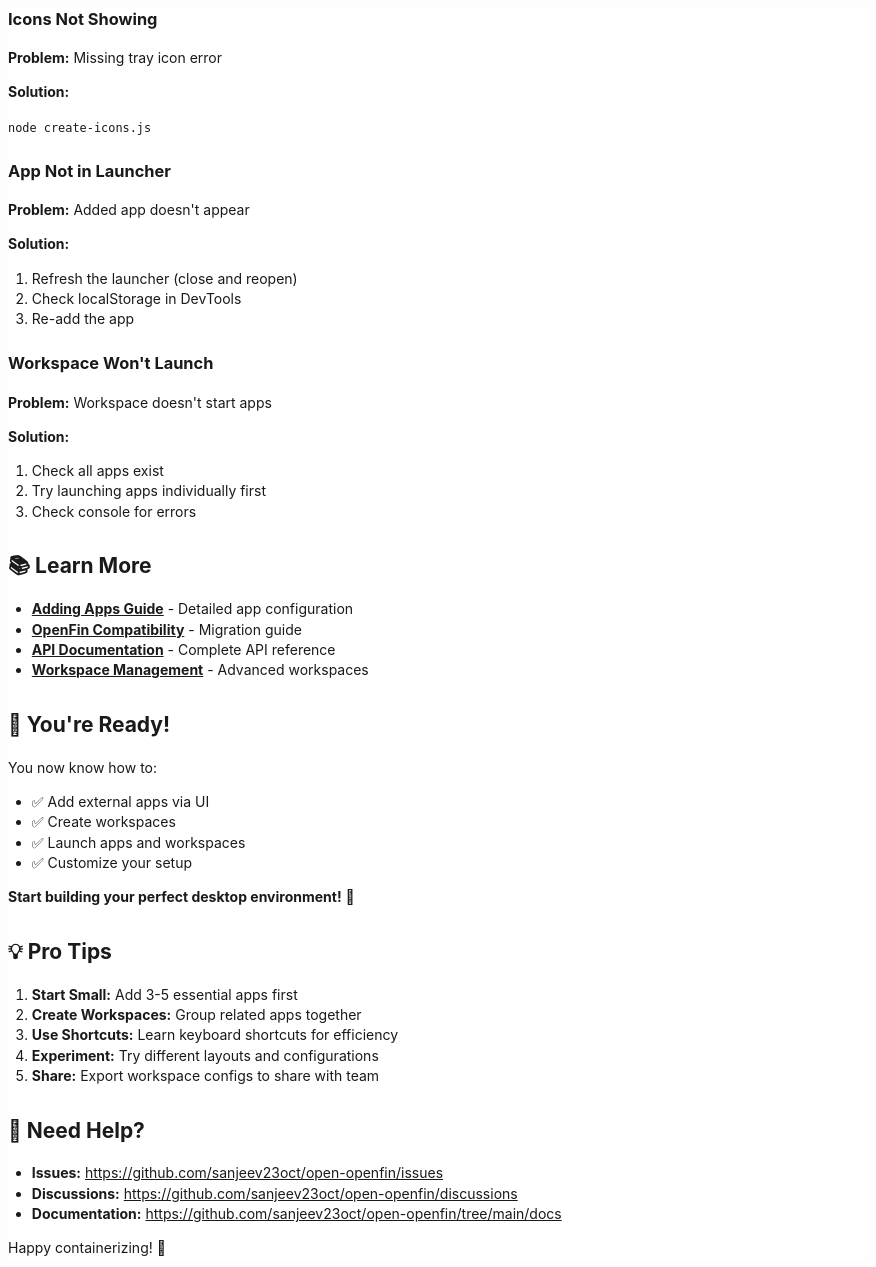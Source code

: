 ### Icons Not Showing

**Problem:** Missing tray icon error

**Solution:**
```bash
node create-icons.js
```

### App Not in Launcher

**Problem:** Added app doesn't appear

**Solution:**
1. Refresh the launcher (close and reopen)
2. Check localStorage in DevTools
3. Re-add the app

### Workspace Won't Launch

**Problem:** Workspace doesn't start apps

**Solution:**
1. Check all apps exist
2. Try launching apps individually first
3. Check console for errors

## 📚 Learn More

- **[Adding Apps Guide](docs/ADDING-APPS.md)** - Detailed app configuration
- **[OpenFin Compatibility](docs/OPENFIN-COMPATIBILITY.md)** - Migration guide
- **[API Documentation](docs/API.md)** - Complete API reference
- **[Workspace Management](workspaces/README.md)** - Advanced workspaces

## 🎉 You're Ready!

You now know how to:
- ✅ Add external apps via UI
- ✅ Create workspaces
- ✅ Launch apps and workspaces
- ✅ Customize your setup

**Start building your perfect desktop environment!** 🚀

## 💡 Pro Tips

1. **Start Small:** Add 3-5 essential apps first
2. **Create Workspaces:** Group related apps together
3. **Use Shortcuts:** Learn keyboard shortcuts for efficiency
4. **Experiment:** Try different layouts and configurations
5. **Share:** Export workspace configs to share with team

## 🤝 Need Help?

- **Issues:** https://github.com/sanjeev23oct/open-openfin/issues
- **Discussions:** https://github.com/sanjeev23oct/open-openfin/discussions
- **Documentation:** https://github.com/sanjeev23oct/open-openfin/tree/main/docs

Happy containerizing! 🎊

